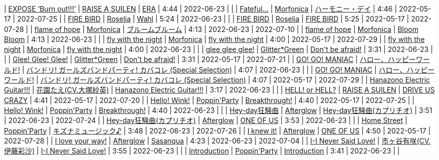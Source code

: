 | [EXPOSE ‘Burn out!!!’](https://open.spotify.com/track/3zVoYxvBz3gXBpN8UkqyGC) | [RAISE A SUILEN](https://open.spotify.com/artist/6zPsF3A9PvZ4s0NG6z76up) | [ERA](https://open.spotify.com/album/62C2FYnrqee7cqVlrn24yk) | 4:44 | 2022-06-23 |  |
| [Fateful...](https://open.spotify.com/track/6evtJehnWx9jjhsWSt6iVH) | [Morfonica](https://open.spotify.com/artist/12BquJvJVg8XFRB3M90MmJ) | [ハーモニー・デイ](https://open.spotify.com/album/1W7fePL7MZMBzdPXbypsUj) | 4:46 | 2022-05-17 | 2022-07-25 |
| [FIRE BIRD](https://open.spotify.com/track/3wClfr5M3l64ZldVXcig4g) | [Roselia](https://open.spotify.com/artist/1bljHdc9g7V7ZLkYuf4yfy) | [Wahl](https://open.spotify.com/album/2qtBhMhhcR4hO7JQOuyHI5) | 5:24 | 2022-06-23 |  |
| [FIRE BIRD](https://open.spotify.com/track/5YT7dwVt5HIm8PuXvXOS4s) | [Roselia](https://open.spotify.com/artist/1bljHdc9g7V7ZLkYuf4yfy) | [FIRE BIRD](https://open.spotify.com/album/2rkv0Q1Yn6raeCuk9U4ta5) | 5:25 | 2022-05-17 | 2022-07-28 |
| [flame of hope](https://open.spotify.com/track/33uMSExcz6590qktXXRXD2) | [Morfonica](https://open.spotify.com/artist/12BquJvJVg8XFRB3M90MmJ) | [ブルームブルーム](https://open.spotify.com/album/4bDKZvWxDa4b2U5f6HxkqD) | 4:13 | 2022-06-23 | 2022-07-10 |
| [flame of hope](https://open.spotify.com/track/5uszBzVvtvw29ZTYmpyE6U) | [Morfonica](https://open.spotify.com/artist/12BquJvJVg8XFRB3M90MmJ) | [Bloom Bloom](https://open.spotify.com/album/6a8ECUWLbDseAr1t9V5jhf) | 4:13 | 2022-06-23 |  |
| [fly with the night](https://open.spotify.com/track/1wQ3iyPGJ1TeCsHUby6ta2) | [Morfonica](https://open.spotify.com/artist/12BquJvJVg8XFRB3M90MmJ) | [fly with the night](https://open.spotify.com/album/4gI6NqgDPRzTNYzHko6Cyv) | 4:00 | 2022-05-17 | 2022-07-29 |
| [fly with the night](https://open.spotify.com/track/4KvQX4py0s4DQJeeOBlRoB) | [Morfonica](https://open.spotify.com/artist/12BquJvJVg8XFRB3M90MmJ) | [fly with the night](https://open.spotify.com/album/1PvPrmGPkkpjROBsHbFqBU) | 4:00 | 2022-06-23 |  |
| [glee glee glee!](https://open.spotify.com/track/4JGA3qbiGKjOpV2THH1vSD) | [Glitter\*Green](https://open.spotify.com/artist/2sheZhJBCHLVlenoXp72Jz) | [Don't be afraid!](https://open.spotify.com/album/2z4rn5CogIc1wieoxjKHvu) | 3:31 | 2022-06-23 |  |
| [Glee! Glee! Glee!](https://open.spotify.com/track/7zFCL7EJojUeI9kil08Rfz) | [Glitter\*Green](https://open.spotify.com/artist/2sheZhJBCHLVlenoXp72Jz) | [Don't be afraid!](https://open.spotify.com/album/6v5jRwRCLeZKUFJ4rxomtc) | 3:31 | 2022-05-17 | 2022-07-21 |
| [GO! GO! MANIAC](https://open.spotify.com/track/3LgVlvdNcEa4iKhLxgdexo) | [ハロー、ハッピーワールド!](https://open.spotify.com/artist/4QiUX3o5DGs9Bc8N3LXae5) | [バンドリ! ガールズバンドパーティ! カバコレ \(Special Selection\)](https://open.spotify.com/album/1kkgobIs7hST3jqja1LUMd) | 4:07 | 2022-06-23 |  |
| [GO! GO! MANIAC](https://open.spotify.com/track/789UN0IFmblfGjNPaiJoqb) | [ハロー、ハッピーワールド!](https://open.spotify.com/artist/4QiUX3o5DGs9Bc8N3LXae5) | [バンドリ! ガールズバンドパーティ! カバコレ \(Special Selection\)](https://open.spotify.com/album/0JowuUZyfttpDW76rq0rze) | 4:07 | 2022-05-17 | 2022-07-29 |
| [Hanazono Electric Guitar!!!](https://open.spotify.com/track/3PepTcSJv2jHSnrSIzDGyR) | [花園たえ\(CV.大塚紗英\)](https://open.spotify.com/artist/3m7Y1adYVPRrEcAFffxV7Q) | [Hanazono Electric Guitar!!!](https://open.spotify.com/album/53BaJSVpvAGh6QiuefarPe) | 3:17 | 2022-06-23 |  |
| [HELL! or HELL?](https://open.spotify.com/track/2YJKOIJlh9K14Q8TBZoKrk) | [RAISE A SUILEN](https://open.spotify.com/artist/6zPsF3A9PvZ4s0NG6z76up) | [DRIVE US CRAZY](https://open.spotify.com/album/3RKqfMngxktugTGzWQ5Be7) | 4:41 | 2022-05-17 | 2022-07-20 |
| [Hello! Wink!](https://open.spotify.com/track/1UC167fELocxYvvNhMquyP) | [Poppin'Party](https://open.spotify.com/artist/2XzrQN7hxZibYdVEbl0nO6) | [Breakthrough!](https://open.spotify.com/album/5TLIFj3J5Ro4mlbb2l8a91) | 4:40 | 2022-05-17 | 2022-07-25 |
| [Hello! Wink!](https://open.spotify.com/track/4ekwokxbqpykXfKKckzeRA) | [Poppin'Party](https://open.spotify.com/artist/2XzrQN7hxZibYdVEbl0nO6) | [Breakthrough!](https://open.spotify.com/album/5ZGEKyT4SB4U4cXbQmhngy) | 4:40 | 2022-06-23 |  |
| [Hey\-day狂騒曲](https://open.spotify.com/track/74e82yQCZdXVsV9Xu5cSP1) | [Afterglow](https://open.spotify.com/artist/4Gahj9N72kVKOBZbKMu0OI) | [Hey\-day狂騒曲\(カプリチオ\)](https://open.spotify.com/album/3ZwXTeFex0cgJWCr4zk0RN) | 3:51 | 2022-06-23 | 2022-07-24 |
| [Hey\-day狂騒曲\(カプリチオ\)](https://open.spotify.com/track/5hxe8V1SssFYZMCQvHxwvh) | [Afterglow](https://open.spotify.com/artist/4Gahj9N72kVKOBZbKMu0OI) | [ONE OF US](https://open.spotify.com/album/7hG6dWwbHdovFzMlP6BJ0e) | 3:53 | 2022-06-23 |  |
| [Home Street](https://open.spotify.com/track/67h29qIYN9QnBIPUiFw85z) | [Poppin'Party](https://open.spotify.com/artist/2XzrQN7hxZibYdVEbl0nO6) | [キズナミュージック♪](https://open.spotify.com/album/4mYniR7vYFUoalkROKInK8) | 3:48 | 2022-06-23 | 2022-07-26 |
| [I knew it!](https://open.spotify.com/track/5dRxTWfQ3stQEMgyDu92dF) | [Afterglow](https://open.spotify.com/artist/4Gahj9N72kVKOBZbKMu0OI) | [ONE OF US](https://open.spotify.com/album/2CXi2Ys7mgFksGB1vb2FOn) | 4:50 | 2022-05-17 | 2022-07-28 |
| [I love your way!](https://open.spotify.com/track/3CHCUaI4DxBSZG6meYeDDV) | [Afterglow](https://open.spotify.com/artist/4Gahj9N72kVKOBZbKMu0OI) | [Sasanqua](https://open.spotify.com/album/6MrfLW4ZY0jpEDsWLVGsQv) | 4:23 | 2022-06-23 | 2022-07-04 |
| [I\-I Never Said Love!](https://open.spotify.com/track/6cB1HzM544iuFeXEIba8ug) | [市ヶ谷有咲\(CV.伊藤彩沙\)](https://open.spotify.com/artist/42iK1LthFSToAk8siJWOry) | [I\-I Never Said Love!](https://open.spotify.com/album/47vhSZQmJN0WyMaig29Zls) | 3:55 | 2022-06-23 |  |
| [Introduction](https://open.spotify.com/track/479rfCAZgXrHUFsn1AaN4V) | [Poppin'Party](https://open.spotify.com/artist/2XzrQN7hxZibYdVEbl0nO6) | [Introduction](https://open.spotify.com/album/58MD7W6v8GSzXLa97BoGvy) | 3:41 | 2022-06-23 |  |